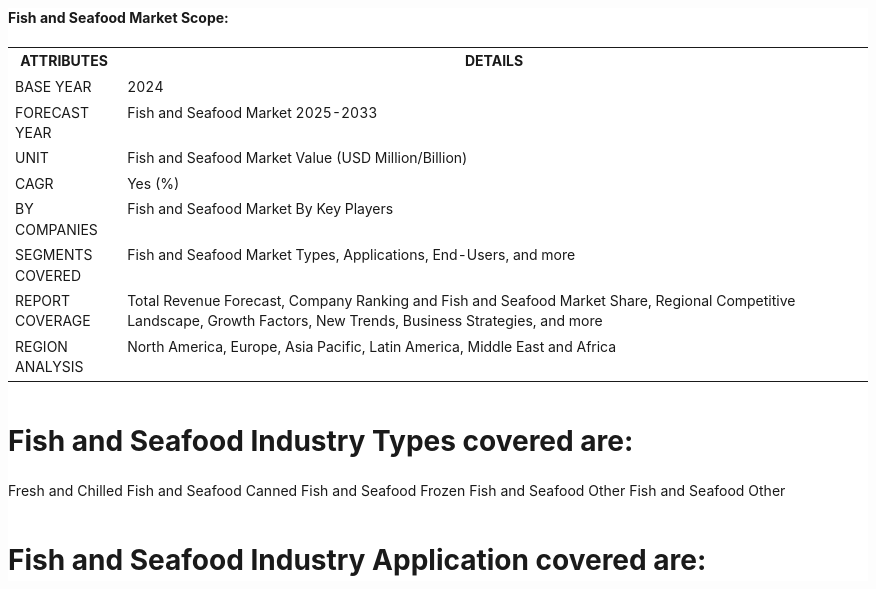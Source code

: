 <h4>Fish and Seafood Market Scope:</h4>
<table>
<tr>
<th>ATTRIBUTES</th>
<th>DETAILS</th>
</tr>
<tr>
<td>BASE YEAR</td>
<td>2024</td>
</tr>
<tr>
<td>FORECAST YEAR</td>
<td>Fish and Seafood Market 2025-2033</td>
</tr>
<tr>
<td>UNIT</td>
<td>Fish and Seafood Market Value (USD Million/Billion)</td>
<tr>
<td>CAGR</td>
<td>Yes (%)</td>
</tr>
</tr>
<tr>
<td>BY COMPANIES</td>
<td>Fish and Seafood Market By Key Players</td>
</tr>
<tr>
<td>SEGMENTS COVERED</td>
<td>Fish and Seafood Market Types, Applications, End-Users, and more</td>
</tr>
<tr>
<td>REPORT COVERAGE</td>
<td>Total Revenue Forecast, Company Ranking and Fish and Seafood Market Share, Regional Competitive Landscape, Growth Factors, New Trends, Business Strategies, and more</td>
</tr>
<tr>
<td>REGION ANALYSIS</td>
<td>North America, Europe, Asia Pacific, Latin America, Middle East and Africa</td>
</tr>
</table>

# <strong>Fish and Seafood Industry Types covered are:</strong>

Fresh and Chilled Fish and Seafood
    Canned Fish and Seafood
    Frozen Fish and Seafood
    Other Fish and Seafood
    Other

# <strong>Fish and Seafood Industry Application covered are:</strong>
